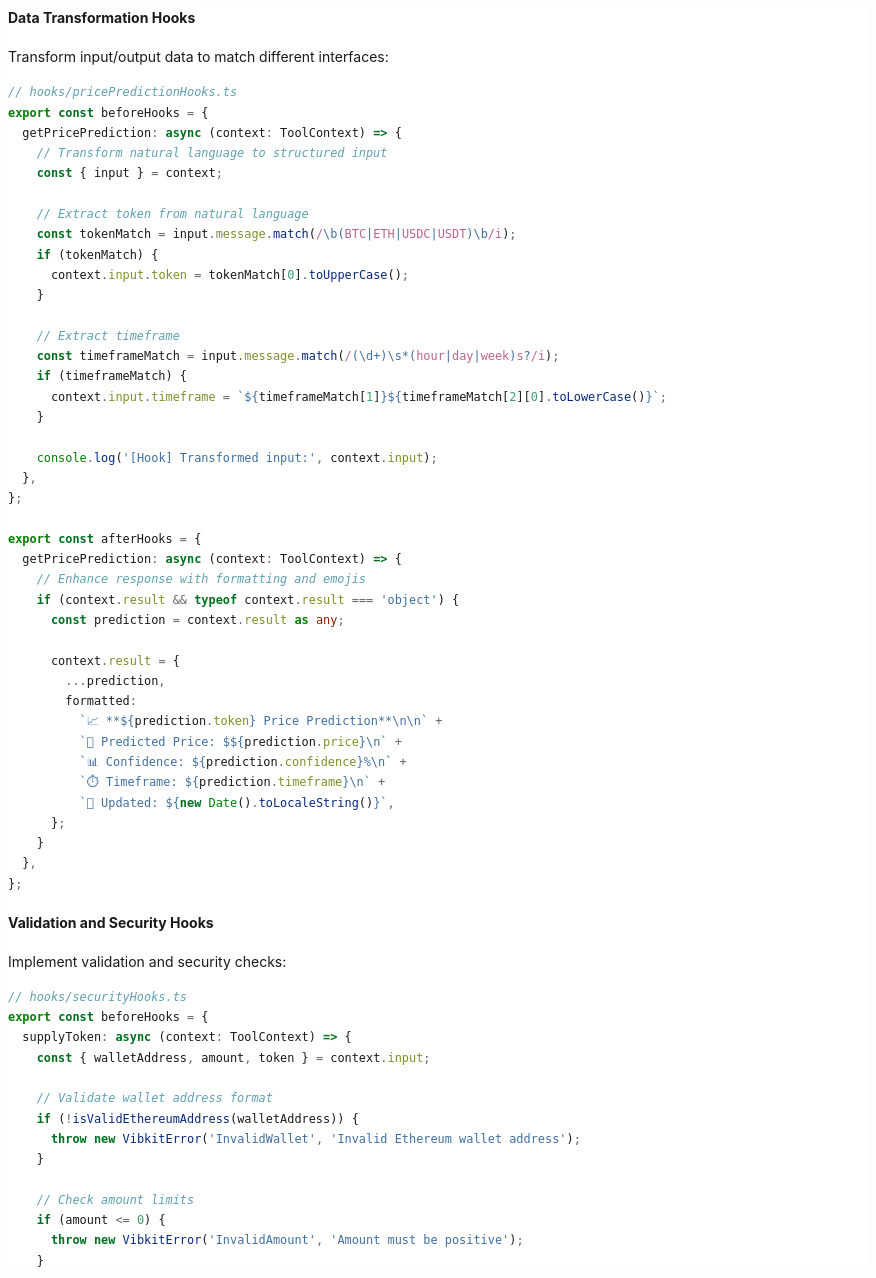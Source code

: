#### **Data Transformation Hooks**

Transform input/output data to match different interfaces:

```ts
// hooks/pricePredictionHooks.ts
export const beforeHooks = {
  getPricePrediction: async (context: ToolContext) => {
    // Transform natural language to structured input
    const { input } = context;

    // Extract token from natural language
    const tokenMatch = input.message.match(/\b(BTC|ETH|USDC|USDT)\b/i);
    if (tokenMatch) {
      context.input.token = tokenMatch[0].toUpperCase();
    }

    // Extract timeframe
    const timeframeMatch = input.message.match(/(\d+)\s*(hour|day|week)s?/i);
    if (timeframeMatch) {
      context.input.timeframe = `${timeframeMatch[1]}${timeframeMatch[2][0].toLowerCase()}`;
    }

    console.log('[Hook] Transformed input:', context.input);
  },
};

export const afterHooks = {
  getPricePrediction: async (context: ToolContext) => {
    // Enhance response with formatting and emojis
    if (context.result && typeof context.result === 'object') {
      const prediction = context.result as any;

      context.result = {
        ...prediction,
        formatted:
          `📈 **${prediction.token} Price Prediction**\n\n` +
          `🔮 Predicted Price: $${prediction.price}\n` +
          `📊 Confidence: ${prediction.confidence}%\n` +
          `⏱️ Timeframe: ${prediction.timeframe}\n` +
          `📅 Updated: ${new Date().toLocaleString()}`,
      };
    }
  },
};
```

#### **Validation and Security Hooks**

Implement validation and security checks:

```ts
// hooks/securityHooks.ts
export const beforeHooks = {
  supplyToken: async (context: ToolContext) => {
    const { walletAddress, amount, token } = context.input;

    // Validate wallet address format
    if (!isValidEthereumAddress(walletAddress)) {
      throw new VibkitError('InvalidWallet', 'Invalid Ethereum wallet address');
    }

    // Check amount limits
    if (amount <= 0) {
      throw new VibkitError('InvalidAmount', 'Amount must be positive');
    }
```